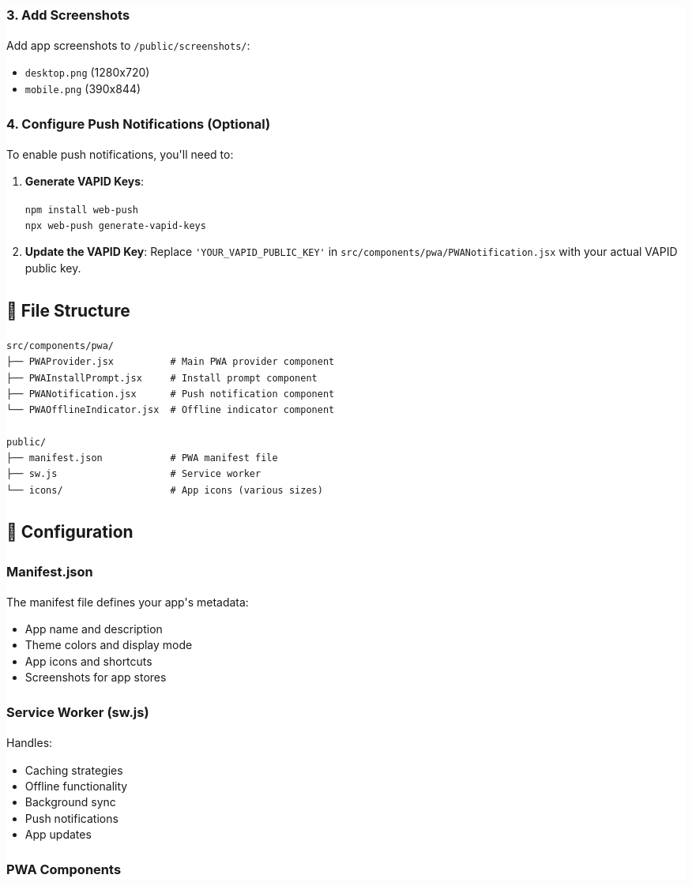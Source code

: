 ### 3. **Add Screenshots**
Add app screenshots to `/public/screenshots/`:
- `desktop.png` (1280x720)
- `mobile.png` (390x844)

### 4. **Configure Push Notifications (Optional)**
To enable push notifications, you'll need to:

1. **Generate VAPID Keys**:
   ```bash
   npm install web-push
   npx web-push generate-vapid-keys
   ```

2. **Update the VAPID Key**:
   Replace `'YOUR_VAPID_PUBLIC_KEY'` in `src/components/pwa/PWANotification.jsx` with your actual VAPID public key.

## 📁 File Structure

```
src/components/pwa/
├── PWAProvider.jsx          # Main PWA provider component
├── PWAInstallPrompt.jsx     # Install prompt component
├── PWANotification.jsx      # Push notification component
└── PWAOfflineIndicator.jsx  # Offline indicator component

public/
├── manifest.json            # PWA manifest file
├── sw.js                    # Service worker
└── icons/                   # App icons (various sizes)
```

## 🔧 Configuration

### **Manifest.json**
The manifest file defines your app's metadata:
- App name and description
- Theme colors and display mode
- App icons and shortcuts
- Screenshots for app stores

### **Service Worker (sw.js)**
Handles:
- Caching strategies
- Offline functionality
- Background sync
- Push notifications
- App updates

### **PWA Components**
